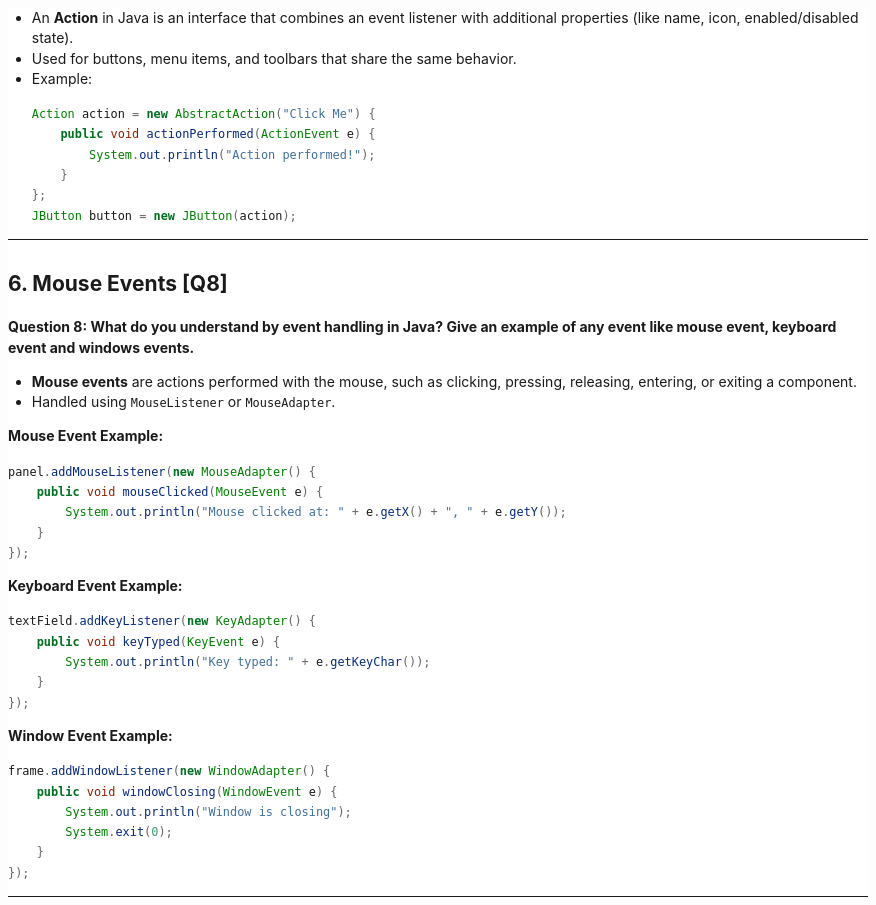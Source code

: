- An **Action** in Java is an interface that combines an event listener with additional properties (like name, icon, enabled/disabled state).
- Used for buttons, menu items, and toolbars that share the same behavior.
- Example:
  ```java
  Action action = new AbstractAction("Click Me") {
      public void actionPerformed(ActionEvent e) {
          System.out.println("Action performed!");
      }
  };
  JButton button = new JButton(action);
  ```

---

## 6. Mouse Events [Q8]

**Question 8: What do you understand by event handling in Java? Give an example of any event like mouse event, keyboard event and windows events.**

- **Mouse events** are actions performed with the mouse, such as clicking, pressing, releasing, entering, or exiting a component.
- Handled using `MouseListener` or `MouseAdapter`.

**Mouse Event Example:**

```java
panel.addMouseListener(new MouseAdapter() {
    public void mouseClicked(MouseEvent e) {
        System.out.println("Mouse clicked at: " + e.getX() + ", " + e.getY());
    }
});
```

**Keyboard Event Example:**

```java
textField.addKeyListener(new KeyAdapter() {
    public void keyTyped(KeyEvent e) {
        System.out.println("Key typed: " + e.getKeyChar());
    }
});
```

**Window Event Example:**

```java
frame.addWindowListener(new WindowAdapter() {
    public void windowClosing(WindowEvent e) {
        System.out.println("Window is closing");
        System.exit(0);
    }
});
```

---

